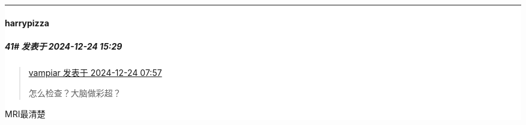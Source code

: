 
*****

####  harrypizza  
##### 41#       发表于 2024-12-24 15:29

<blockquote><a href="httphttps://bbs.saraba1st.com/2b/forum.php?mod=redirect&amp;goto=findpost&amp;pid=67002097&amp;ptid=2219048" target="_blank">vampiar 发表于 2024-12-24 07:57</a>

怎么检查？大脑做彩超？</blockquote>
MRI最清楚

